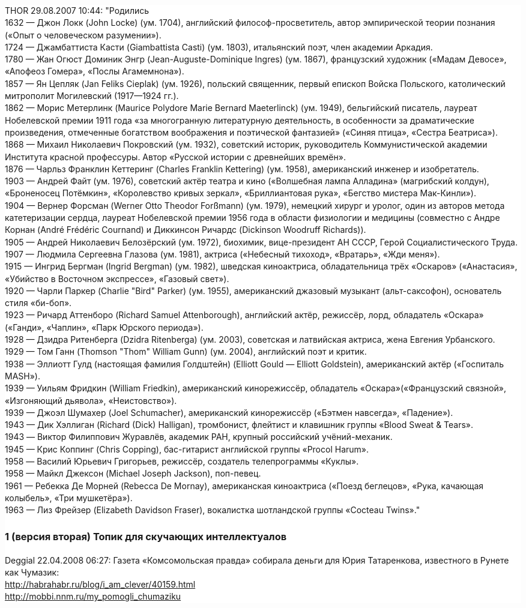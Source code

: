 THOR 29.08.2007 10:44:
"Родились<BR>1632 — Джон Локк (John Locke) (ум. 1704), английский философ-просветитель, автор эмпирической теории познания («Опыт о человеческом разумении»).<BR>1724 — Джамбаттиста Касти (Giambattista Casti) (ум. 1803), итальянский поэт, член академии Аркадия.<BR>1780 — Жан Огюст Доминик Энгр (Jean-Auguste-Dominique Ingres) (ум. 1867), французский художник («Мадам Девосе», «Апофеоз Гомера», «Послы Агамемнона»).<BR>1857 — Ян Цепляк (Jan Feliks Cieplak) (ум. 1926), польский священник, первый епископ Войска Польского, католический митрополит Могилевский (1917—1924 гг.).<BR>1862 — Морис Метерлинк (Maurice Polydore Marie Bernard Maeterlinck) (ум. 1949), бельгийский писатель, лауреат Нобелевской премии 1911 года «за многогранную литературную деятельность, в особенности за драматические произведения, отмеченные богатством воображения и поэтической фантазией» («Синяя птица», «Сестра Беатриса»).<BR>1868 — Михаил Николаевич Покровский (ум. 1932), советский историк, руководитель Коммунистической академии Института красной профессуры. Автор «Русской истории с древнейших времён».<BR>1876 — Чарльз Франклин Кеттеринг (Charles Franklin Kettering) (ум. 1958), американский инженер и изобретатель.<BR>1903 — Андрей Файт (ум. 1976), советский актёр театра и кино («Волшебная лампа Алладина» (магрибский колдун), «Броненосец Потёмкин», «Королевство кривых зеркал», «Бриллиантовая рука», «Бегство мистера Мак-Кинли»).<BR>1904 — Вернер Форсман (Werner Otto Theodor For&#223;mann) (ум. 1979), немецкий хирург и уролог, один из авторов метода катетеризации сердца, лауреат Нобелевской премии 1956 года в области физиологии и медицины (совместно с Андре Корнан (Andr&#233; Fr&#233;d&#233;ric Cournand) и Диккинсон Ричардс (Dickinson Woodruff Richards)).<BR>1905 — Андрей Николаевич Белозёрский (ум. 1972), биохимик, вице-президент АН СССР, Герой Социалистического Труда.<BR>1907 — Людмила Сергеевна Глазова (ум. 1981), актриса («Небесный тихоход», «Вратарь», «Жди меня»).<BR>1915 — Ингрид Бергман (Ingrid Bergman) (ум. 1982), шведская киноактриса, обладательница трёх «Оскаров» («Анастасия», «Убийство в Восточном экспрессе», «Газовый свет»).<BR>1920 — Чарли Паркер (Charlie "Bird" Parker) (ум. 1955), американский джазовый музыкант (альт-саксофон), основатель стиля «би-боп».<BR>1923 — Ричард Аттенборо (Richard Samuel Attenborough), английский актёр, режиссёр, лорд, обладатель «Оскара» («Ганди», «Чаплин», «Парк Юрского периода»).<BR>1928 — Дзидра Ритенберга (Dzidra Ritenberga) (ум. 2003), советская и латвийская актриса, жена Евгения Урбанского.<BR>1929 — Том Ганн (Thomson "Thom" William Gunn) (ум. 2004), английский поэт и критик.<BR>1938 — Эллиотт Гулд (настоящая фамилия Голдштейн) (Elliott Gould — Elliott Goldstein), американский актёр («Госпиталь MASH»).<BR>1939 — Уильям Фридкин (William Friedkin), американский кинорежиссёр, обладатель «Оскара»(«Французский связной», «Изгоняющий дьявола», «Неистовство»).<BR>1939 — Джоэл Шумахер (Joel Schumacher), американский кинорежиссёр («Бэтмен навсегда», «Падение»).<BR>1943 — Дик Хэллиган (Richard (Dick) Halligan), тромбонист, флейтист и клавишник гpуппы «Blood Sweat & Tears».<BR>1943 — Виктор Филиппович Журавлёв, академик РАН, крупный российский учёний-механик.<BR>1945 — Крис Коппинг (Chris Copping), бас-гитарист английской группы «Procol Harum».<BR>1958 — Василий Юрьевич Григорьев, режиссёр, создатель телепрограммы «Куклы».<BR>1958 — Майкл Джексон (Michael Joseph Jackson), поп-певец.<BR>1961 — Ребекка Де Морней (Rebecca De Mornay), американская киноактриса («Поезд беглецов», «Рука, качающая колыбель», «Три мушкетёра»).<BR>1963 — Лиз Фрейзер (Elizabeth Davidson Fraser), вокалистка шотландской группы «Cocteau Twins»."

### 1 (версия вторая) Топик для скучающих интеллектуалов

Deggial 22.04.2008 06:27:
Газета «Комсомольская правда» собирала деньги для Юрия Татаренкова, известного в Рунете как Чумазик:<BR><A HREF="http://habrahabr.ru/blog/i_am_clever/40159.html" TARGET="_blank">http://habrahabr.ru/blog/i_am_clever/40159.html</A><BR><A HREF="http://mobbi.nnm.ru/my_pomogli_chumaziku" TARGET="_blank">http://mobbi.nnm.ru/my_pomogli_chumaziku</A>

